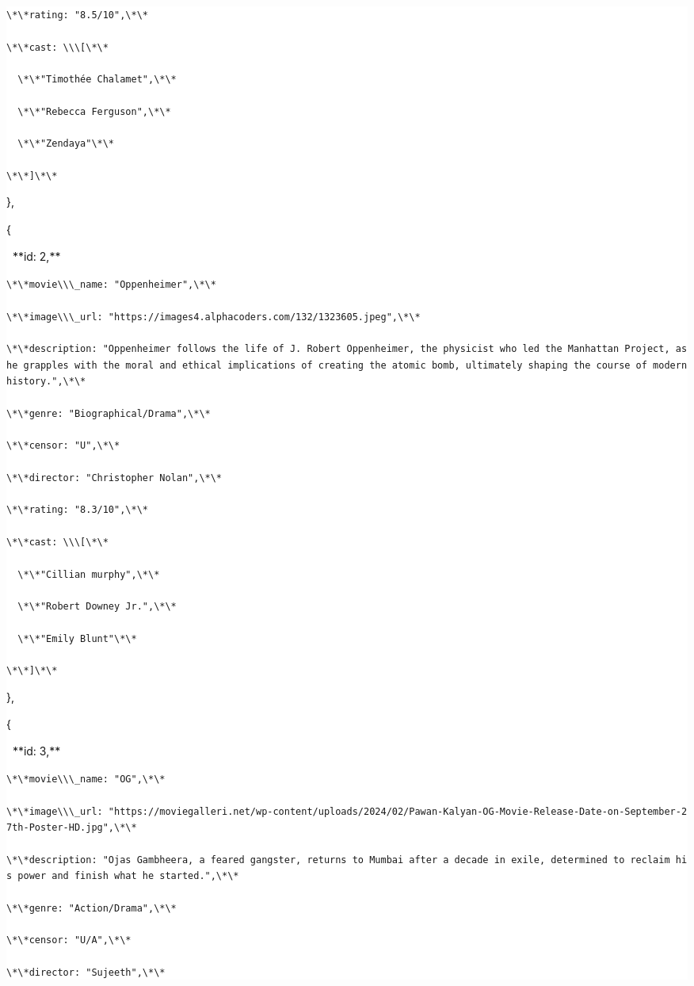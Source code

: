     \*\*rating: "8.5/10",\*\*

    \*\*cast: \\\[\*\*

      \*\*"Timothée Chalamet",\*\*

      \*\*"Rebecca Ferguson",\*\*

      \*\*"Zendaya"\*\*

    \*\*]\*\*


},

{

&nbsp;   \*\*id: 2,\*\*

    \*\*movie\\\_name: "Oppenheimer",\*\*

    \*\*image\\\_url: "https://images4.alphacoders.com/132/1323605.jpeg",\*\*

    \*\*description: "Oppenheimer follows the life of J. Robert Oppenheimer, the physicist who led the Manhattan Project, as he grapples with the moral and ethical implications of creating the atomic bomb, ultimately shaping the course of modern history.",\*\*

    \*\*genre: "Biographical/Drama",\*\*

    \*\*censor: "U",\*\*

    \*\*director: "Christopher Nolan",\*\*

    \*\*rating: "8.3/10",\*\*

    \*\*cast: \\\[\*\*

      \*\*"Cillian murphy",\*\*

      \*\*"Robert Downey Jr.",\*\*

      \*\*"Emily Blunt"\*\*

    \*\*]\*\*


},

{

&nbsp;   \*\*id: 3,\*\*

    \*\*movie\\\_name: "OG",\*\*

    \*\*image\\\_url: "https://moviegalleri.net/wp-content/uploads/2024/02/Pawan-Kalyan-OG-Movie-Release-Date-on-September-27th-Poster-HD.jpg",\*\*

    \*\*description: "Ojas Gambheera, a feared gangster, returns to Mumbai after a decade in exile, determined to reclaim his power and finish what he started.",\*\*

    \*\*genre: "Action/Drama",\*\*

    \*\*censor: "U/A",\*\*

    \*\*director: "Sujeeth",\*\*
